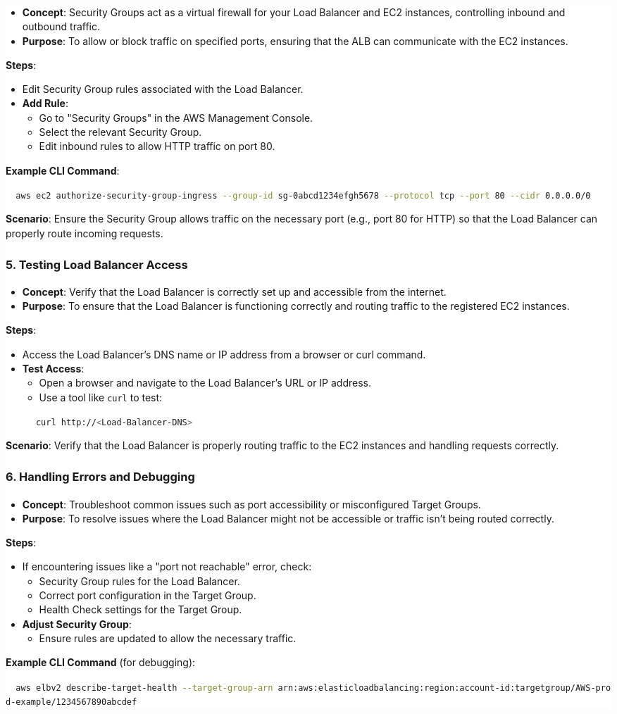    - **Concept**: Security Groups act as a virtual firewall for your Load Balancer and EC2 instances, controlling inbound and outbound traffic.
   - **Purpose**: To allow or block traffic on specified ports, ensuring that the ALB can communicate with the EC2 instances.

   **Steps**:
   - Edit Security Group rules associated with the Load Balancer.
   - **Add Rule**:
     - Go to "Security Groups" in the AWS Management Console.
     - Select the relevant Security Group.
     - Edit inbound rules to allow HTTP traffic on port 80.

   **Example CLI Command**:
 ```bash
   aws ec2 authorize-security-group-ingress --group-id sg-0abcd1234efgh5678 --protocol tcp --port 80 --cidr 0.0.0.0/0
 ```

   **Scenario**: Ensure the Security Group allows traffic on the necessary port (e.g., port 80 for HTTP) so that the Load Balancer can properly route incoming requests.

### 5. **Testing Load Balancer Access**

   - **Concept**: Verify that the Load Balancer is correctly set up and accessible from the internet.
   - **Purpose**: To ensure that the Load Balancer is functioning correctly and routing traffic to the registered EC2 instances.

   **Steps**:
   - Access the Load Balancer’s DNS name or IP address from a browser or curl command.
   - **Test Access**:
     - Open a browser and navigate to the Load Balancer’s URL or IP address.
     - Use a tool like `curl` to test:
 ```bash
       curl http://<Load-Balancer-DNS>
 ```

   **Scenario**: Verify that the Load Balancer is properly routing traffic to the EC2 instances and handling requests correctly.

### 6. **Handling Errors and Debugging**

   - **Concept**: Troubleshoot common issues such as port accessibility or misconfigured Target Groups.
   - **Purpose**: To resolve issues where the Load Balancer might not be accessible or traffic isn’t being routed correctly.

   **Steps**:
   - If encountering issues like a "port not reachable" error, check:
     - Security Group rules for the Load Balancer.
     - Correct port configuration in the Target Group.
     - Health Check settings for the Target Group.
   - **Adjust Security Group**:
     - Ensure rules are updated to allow the necessary traffic.

   **Example CLI Command** (for debugging):
 ```bash
   aws elbv2 describe-target-health --target-group-arn arn:aws:elasticloadbalancing:region:account-id:targetgroup/AWS-prod-example/1234567890abcdef
 ```
